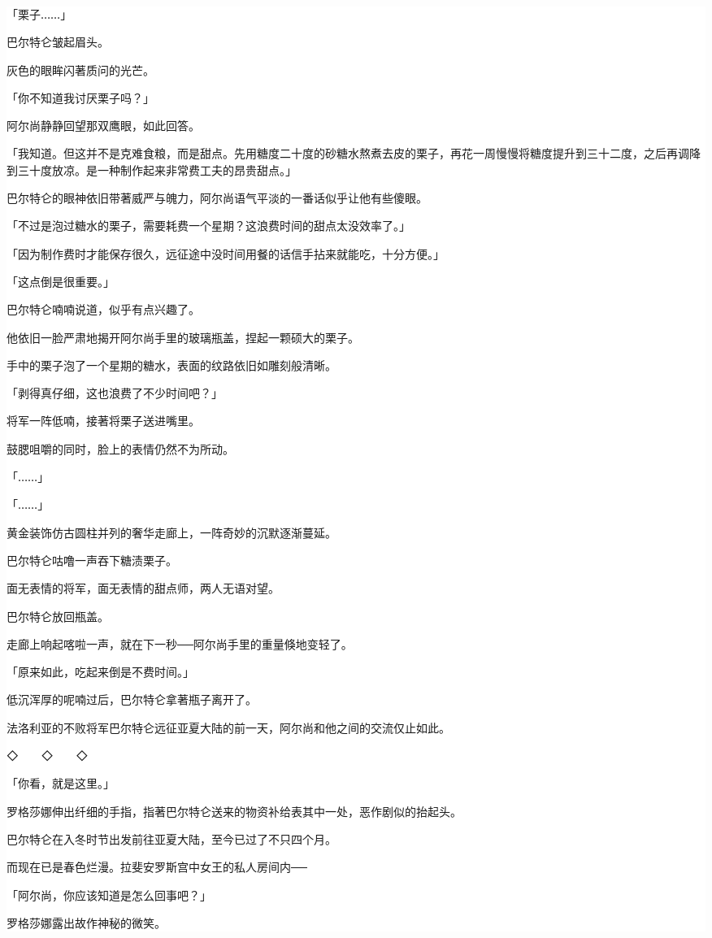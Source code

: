 「栗子……」

巴尔特仑皱起眉头。

灰色的眼眸闪著质问的光芒。

「你不知道我讨厌栗子吗？」

阿尔尚静静回望那双鹰眼，如此回答。

「我知道。但这并不是克难食粮，而是甜点。先用糖度二十度的砂糖水熬煮去皮的栗子，再花一周慢慢将糖度提升到三十二度，之后再调降到三十度放凉。是一种制作起来非常费工夫的昂贵甜点。」

巴尔特仑的眼神依旧带著威严与魄力，阿尔尚语气平淡的一番话似乎让他有些傻眼。

「不过是泡过糖水的栗子，需要耗费一个星期？这浪费时间的甜点太没效率了。」

「因为制作费时才能保存很久，远征途中没时间用餐的话信手拈来就能吃，十分方便。」

「这点倒是很重要。」

巴尔特仑喃喃说道，似乎有点兴趣了。

他依旧一脸严肃地揭开阿尔尚手里的玻璃瓶盖，捏起一颗硕大的栗子。

手中的栗子泡了一个星期的糖水，表面的纹路依旧如雕刻般清晰。

「剥得真仔细，这也浪费了不少时间吧？」

将军一阵低喃，接著将栗子送进嘴里。

鼓腮咀嚼的同时，脸上的表情仍然不为所动。

「……」

「……」

黄金装饰仿古圆柱并列的奢华走廊上，一阵奇妙的沉默逐渐蔓延。

巴尔特仑咕噜一声吞下糖渍栗子。

面无表情的将军，面无表情的甜点师，两人无语对望。

巴尔特仑放回瓶盖。

走廊上响起喀啦一声，就在下一秒──阿尔尚手里的重量倏地变轻了。

「原来如此，吃起来倒是不费时间。」

低沉浑厚的呢喃过后，巴尔特仑拿著瓶子离开了。

法洛利亚的不败将军巴尔特仑远征亚夏大陆的前一天，阿尔尚和他之间的交流仅止如此。

◇　　◇　　◇

「你看，就是这里。」

罗格莎娜伸出纤细的手指，指著巴尔特仑送来的物资补给表其中一处，恶作剧似的抬起头。

巴尔特仑在入冬时节出发前往亚夏大陆，至今已过了不只四个月。

而现在已是春色烂漫。拉斐安罗斯宫中女王的私人房间内──

「阿尔尚，你应该知道是怎么回事吧？」

罗格莎娜露出故作神秘的微笑。
